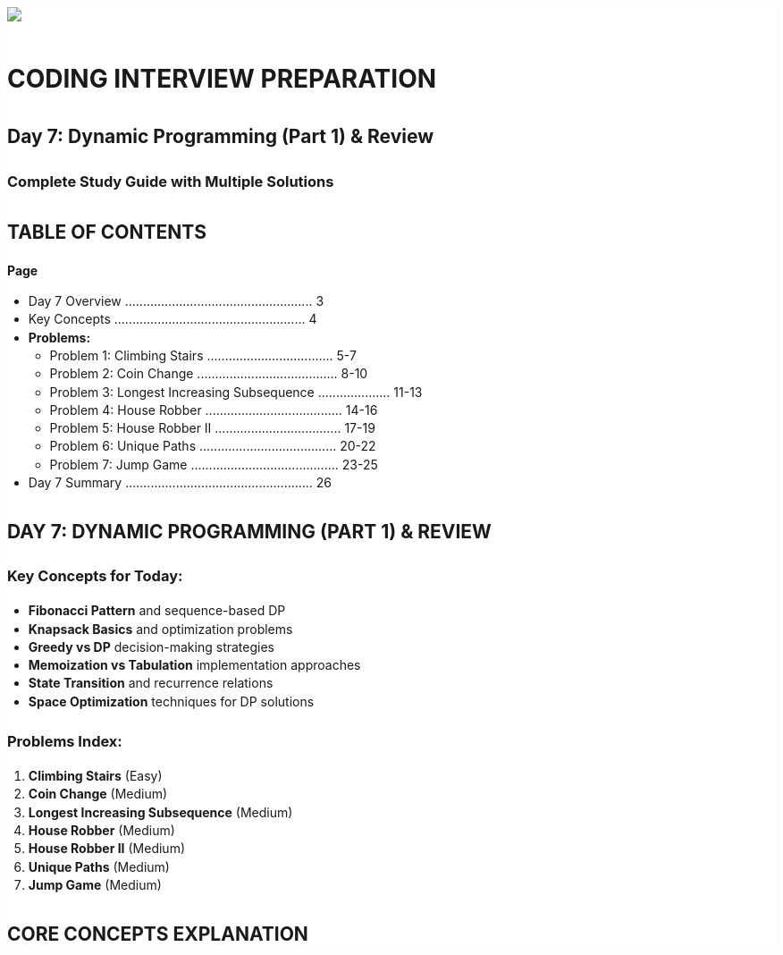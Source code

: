<img src="https://r2cdn.perplexity.ai/pplx-full-logo-primary-dark%402x.png" style="height:64px;margin-right:32px"/>

# **CODING INTERVIEW PREPARATION**

## **Day 7: Dynamic Programming (Part 1) \& Review**

### **Complete Study Guide with Multiple Solutions**

## **TABLE OF CONTENTS**

**Page**

- Day 7 Overview .................................................... 3
- Key Concepts ..................................................... 4
- **Problems:**
    - Problem 1: Climbing Stairs ................................... 5-7
    - Problem 2: Coin Change ....................................... 8-10
    - Problem 3: Longest Increasing Subsequence .................... 11-13
    - Problem 4: House Robber ...................................... 14-16
    - Problem 5: House Robber II ................................... 17-19
    - Problem 6: Unique Paths ...................................... 20-22
    - Problem 7: Jump Game ......................................... 23-25
- Day 7 Summary .................................................... 26


## **DAY 7: DYNAMIC PROGRAMMING (PART 1) \& REVIEW**

### **Key Concepts for Today:**

- **Fibonacci Pattern** and sequence-based DP
- **Knapsack Basics** and optimization problems
- **Greedy vs DP** decision-making strategies
- **Memoization vs Tabulation** implementation approaches
- **State Transition** and recurrence relations
- **Space Optimization** techniques for DP solutions


### **Problems Index:**

1. **Climbing Stairs** (Easy)
2. **Coin Change** (Medium)
3. **Longest Increasing Subsequence** (Medium)
4. **House Robber** (Medium)
5. **House Robber II** (Medium)
6. **Unique Paths** (Medium)
7. **Jump Game** (Medium)

## **CORE CONCEPTS EXPLANATION**

